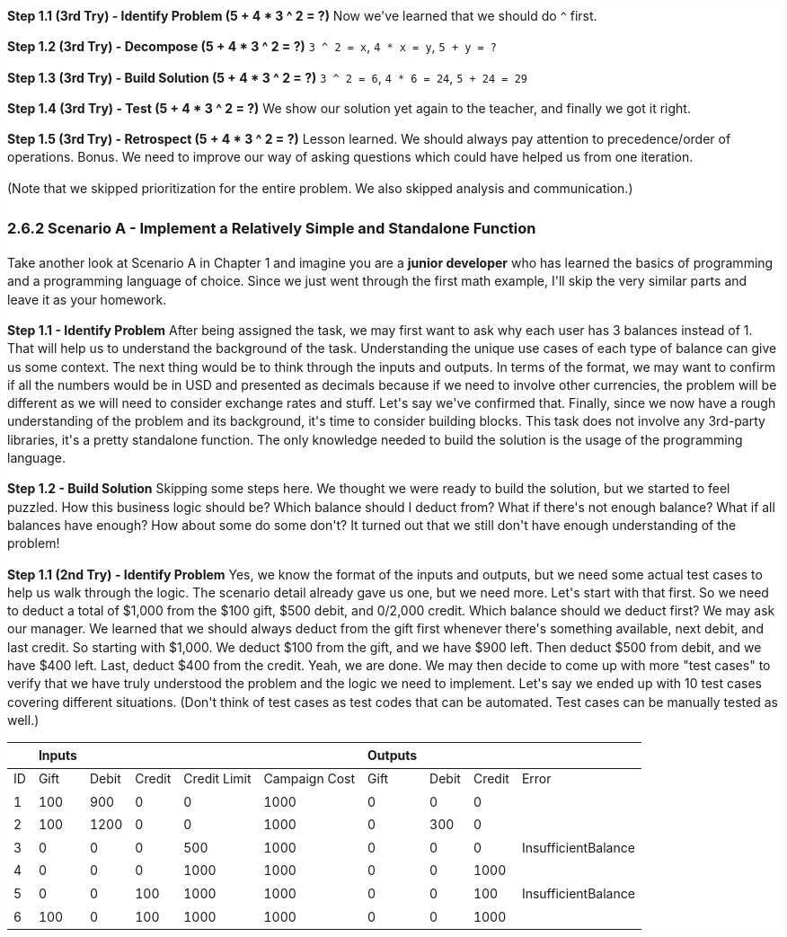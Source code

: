 **Step 1.1 (3rd Try) - Identify Problem (5 + 4 * 3 ^ 2 = ?)** Now we've learned that we should do `^` first.

**Step 1.2 (3rd Try) - Decompose (5 + 4 * 3 ^ 2 = ?)** `3 ^ 2 = x`, `4 * x = y`, `5 + y = ?`

**Step 1.3 (3rd Try) - Build Solution (5 + 4 * 3 ^ 2 = ?)** `3 ^ 2 = 6`, `4 * 6 = 24`, `5 + 24 = 29`

**Step 1.4 (3rd Try) - Test (5 + 4 * 3 ^ 2 = ?)** We show our solution yet again to the teacher, and finally we got it right.

**Step 1.5 (3rd Try) - Retrospect (5 + 4 * 3 ^ 2 = ?)** Lesson learned. We should always pay attention to precedence/order of operations. Bonus. We need to improve our way of asking questions which could have helped us from one iteration.

(Note that we skipped prioritization for the entire problem. We also skipped analysis and communication.)

### 2.6.2 Scenario A - Implement a Relatively Simple and Standalone Function

Take another look at Scenario A in Chapter 1 and imagine you are a **junior developer** who has learned the basics of programming and a programming language of choice. Since we just went through the first math example, I'll skip the very similar parts and leave it as your homework.

**Step 1.1 - Identify Problem** After being assigned the task, we may first want to ask why each user has 3 balances instead of 1. That will help us to understand the background of the task. Understanding the unique use cases of each type of balance can give us some context. The next thing would be to think through the inputs and outputs. In terms of the format, we may want to confirm if all the numbers would be in USD and presented as decimals because if we need to involve other currencies, the problem will be different as we will need to consider exchange rates and stuff. Let's say we've confirmed that. Finally, since we now have a rough understanding of the problem and its background, it's time to consider building blocks. This task does not involve any 3rd-party libraries, it's a pretty standalone function. The only knowledge needed to build the solution is the usage of the programming language.

**Step 1.2 - Build Solution** Skipping some steps here. We thought we were ready to build the solution, but we started to feel puzzled. How this business logic should be? Which balance should I deduct from? What if there's not enough balance? What if all balances have enough? How about some do some don't? It turned out that we still don't have enough understanding of the problem!

**Step 1.1 (2nd Try) - Identify Problem** Yes, we know the format of the inputs and outputs, but we need some actual test cases to help us walk through the logic. The scenario detail already gave us one, but we need more. Let's start with that first. So we need to deduct a total of $1,000 from the $100 gift, $500 debit, and $0/$2,000 credit. Which balance should we deduct first? We may ask our manager. We learned that we should always deduct from the gift first whenever there's something available, next debit, and last credit. So starting with $1,000. We deduct $100 from the gift, and we have $900 left. Then deduct $500 from debit, and we have $400 left. Last, deduct $400 from the credit. Yeah, we are done. We may then decide to come up with more "test cases" to verify that we have truly understood the problem and the logic we need to implement. Let's say we ended up with 10 test cases covering different situations. (Don't think of test cases as test codes that can be automated. Test cases can be manually tested as well.)

|    | Inputs |         |        |              |               | Outputs |    |        |       |
| -- | ------ | ------- | ------ | ------------ | ------------- | ---- | ----- | ------ | ----- |
| ID | Gift   | Debit   | Credit | Credit Limit | Campaign Cost | Gift | Debit | Credit | Error |
| 1  | 100    | 900     | 0      | 0            | 1000          | 0    | 0     | 0      |       |
| 2  | 100    | 1200    | 0      | 0            | 1000          | 0    | 300   | 0      |       |
| 3  | 0      | 0       | 0      | 500          | 1000          | 0    | 0     | 0      | InsufficientBalance |
| 4  | 0      | 0       | 0      | 1000         | 1000          | 0    | 0     | 1000   |       |
| 5  | 0      | 0       | 100    | 1000         | 1000          | 0    | 0     | 100    | InsufficientBalance |
| 6  | 100    | 0       | 100    | 1000         | 1000          | 0    | 0     | 1000   |       |